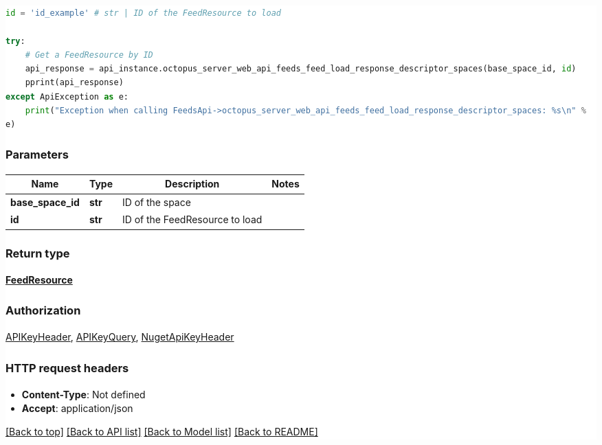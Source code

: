 ```python
id = 'id_example' # str | ID of the FeedResource to load

try:
    # Get a FeedResource by ID
    api_response = api_instance.octopus_server_web_api_feeds_feed_load_response_descriptor_spaces(base_space_id, id)
    pprint(api_response)
except ApiException as e:
    print("Exception when calling FeedsApi->octopus_server_web_api_feeds_feed_load_response_descriptor_spaces: %s\n" % e)
```

### Parameters

Name | Type | Description  | Notes
------------- | ------------- | ------------- | -------------
 **base_space_id** | **str**| ID of the space | 
 **id** | **str**| ID of the FeedResource to load | 

### Return type

[**FeedResource**](FeedResource.md)

### Authorization

[APIKeyHeader](../README.md#APIKeyHeader), [APIKeyQuery](../README.md#APIKeyQuery), [NugetApiKeyHeader](../README.md#NugetApiKeyHeader)

### HTTP request headers

 - **Content-Type**: Not defined
 - **Accept**: application/json

[[Back to top]](#) [[Back to API list]](../README.md#documentation-for-api-endpoints) [[Back to Model list]](../README.md#documentation-for-models) [[Back to README]](../README.md)

